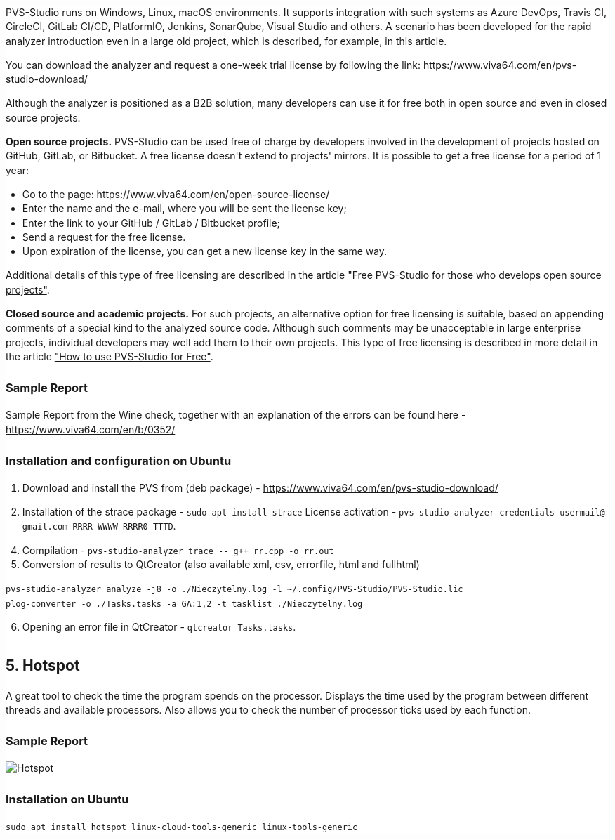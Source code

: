 PVS-Studio runs on Windows, Linux, macOS environments. It supports integration with such systems as Azure DevOps, Travis CI, CircleCI, GitLab CI/CD, PlatformIO, Jenkins, SonarQube, Visual Studio and others. A scenario has been developed for the rapid analyzer introduction even in a large old project, which is described, for example, in this [article](https://www.viva64.com/en/b/0687/).

You can download the analyzer and request a one-week trial license by following the link: https://www.viva64.com/en/pvs-studio-download/

Although the analyzer is positioned as a B2B solution, many developers can use it for free both in open source and even in closed source  projects.

**Open source projects.** PVS-Studio can be used free of charge by developers involved in the development of projects hosted on GitHub, GitLab, or Bitbucket. A free license doesn't extend to projects' mirrors. It is possible to get a free license for a period of 1 year:
* Go to the page: https://www.viva64.com/en/open-source-license/
* Enter the name and the e-mail, where you will be sent the license key;
* Enter the link to your GitHub / GitLab / Bitbucket profile;
* Send a request for the free license.
* Upon expiration of the license, you can get a new license key in the same way.

Additional details of this type of free licensing are described in the article ["Free PVS-Studio for those who develops open source projects"](https://www.viva64.com/en/b/0600/).

**Closed source and academic projects.** For such projects, an alternative option for free licensing is suitable, based on appending comments of a special kind to the analyzed source code. Although such comments may be unacceptable in large enterprise projects, individual developers may well add them to their own projects. This type of free licensing is described in more detail in the article ["How to use PVS-Studio for Free"](https://www.viva64.com/en/b/0457/).

### Sample Report
Sample Report from the Wine check, together with an explanation of the errors can be found here - https://www.viva64.com/en/b/0352/

### Installation and configuration on Ubuntu
1. Download and install the PVS from (deb package) - https://www.viva64.com/en/pvs-studio-download/
2) Installation of the strace package - `sudo apt install strace`
License activation - `pvs-studio-analyzer credentials usermail@gmail.com RRRR-WWWW-RRRR0-TTTD`.
4. Compilation - `pvs-studio-analyzer trace -- g++ rr.cpp -o rr.out`
5. Conversion of results to QtCreator (also available xml, csv, errorfile, html and fullhtml)
```
pvs-studio-analyzer analyze -j8 -o ./Nieczytelny.log -l ~/.config/PVS-Studio/PVS-Studio.lic
plog-converter -o ./Tasks.tasks -a GA:1,2 -t tasklist ./Nieczytelny.log
```
6. Opening an error file in QtCreator - `qtcreator Tasks.tasks`.


## 5. Hotspot
A great tool to check the time the program spends on the processor.
Displays the time used by the program between different threads and available processors.
Also allows you to check the number of processor ticks used by each function.


### Sample Report
![Hotspot](https://user-images.githubusercontent.com/41945903/80742547-d577d680-8b1b-11ea-91ad-b543665ab4c0.png)
### Installation on Ubuntu
```
sudo apt install hotspot linux-cloud-tools-generic linux-tools-generic
```
